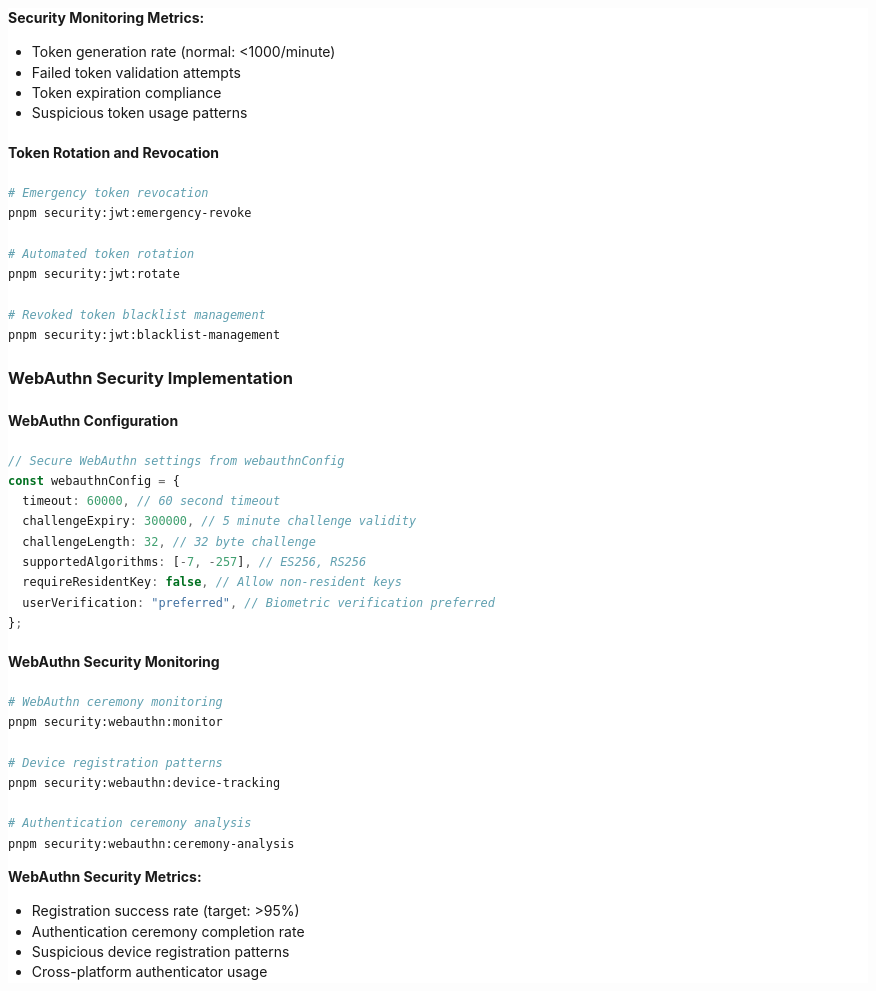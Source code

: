**Security Monitoring Metrics:**

- Token generation rate (normal: <1000/minute)
- Failed token validation attempts
- Token expiration compliance
- Suspicious token usage patterns

#### Token Rotation and Revocation

```bash
# Emergency token revocation
pnpm security:jwt:emergency-revoke

# Automated token rotation
pnpm security:jwt:rotate

# Revoked token blacklist management
pnpm security:jwt:blacklist-management
```

### WebAuthn Security Implementation

#### WebAuthn Configuration

```typescript
// Secure WebAuthn settings from webauthnConfig
const webauthnConfig = {
  timeout: 60000, // 60 second timeout
  challengeExpiry: 300000, // 5 minute challenge validity
  challengeLength: 32, // 32 byte challenge
  supportedAlgorithms: [-7, -257], // ES256, RS256
  requireResidentKey: false, // Allow non-resident keys
  userVerification: "preferred", // Biometric verification preferred
};
```

#### WebAuthn Security Monitoring

```bash
# WebAuthn ceremony monitoring
pnpm security:webauthn:monitor

# Device registration patterns
pnpm security:webauthn:device-tracking

# Authentication ceremony analysis
pnpm security:webauthn:ceremony-analysis
```

**WebAuthn Security Metrics:**

- Registration success rate (target: >95%)
- Authentication ceremony completion rate
- Suspicious device registration patterns
- Cross-platform authenticator usage
